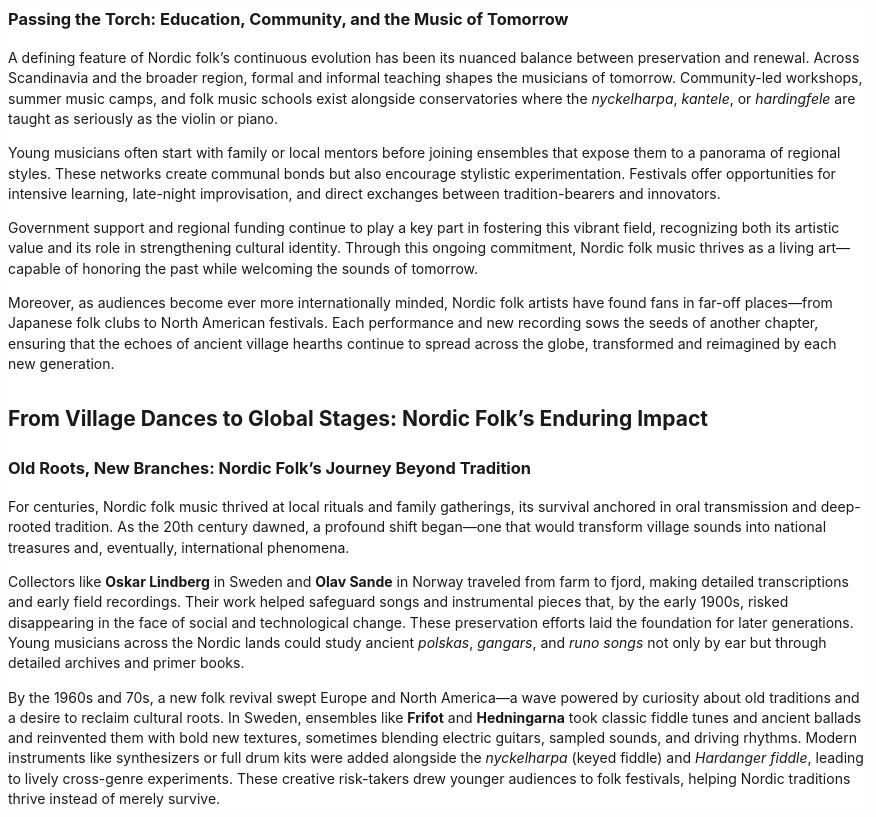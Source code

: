 ### Passing the Torch: Education, Community, and the Music of Tomorrow

A defining feature of Nordic folk’s continuous evolution has been its nuanced balance between
preservation and renewal. Across Scandinavia and the broader region, formal and informal teaching
shapes the musicians of tomorrow. Community-led workshops, summer music camps, and folk music
schools exist alongside conservatories where the _nyckelharpa_, _kantele_, or _hardingfele_ are
taught as seriously as the violin or piano.

Young musicians often start with family or local mentors before joining ensembles that expose them
to a panorama of regional styles. These networks create communal bonds but also encourage stylistic
experimentation. Festivals offer opportunities for intensive learning, late-night improvisation, and
direct exchanges between tradition-bearers and innovators.

Government support and regional funding continue to play a key part in fostering this vibrant field,
recognizing both its artistic value and its role in strengthening cultural identity. Through this
ongoing commitment, Nordic folk music thrives as a living art—capable of honoring the past while
welcoming the sounds of tomorrow.

Moreover, as audiences become ever more internationally minded, Nordic folk artists have found fans
in far-off places—from Japanese folk clubs to North American festivals. Each performance and new
recording sows the seeds of another chapter, ensuring that the echoes of ancient village hearths
continue to spread across the globe, transformed and reimagined by each new generation.

## From Village Dances to Global Stages: Nordic Folk’s Enduring Impact

### Old Roots, New Branches: Nordic Folk’s Journey Beyond Tradition

For centuries, Nordic folk music thrived at local rituals and family gatherings, its survival
anchored in oral transmission and deep-rooted tradition. As the 20th century dawned, a profound
shift began—one that would transform village sounds into national treasures and, eventually,
international phenomena.

Collectors like **Oskar Lindberg** in Sweden and **Olav Sande** in Norway traveled from farm to
fjord, making detailed transcriptions and early field recordings. Their work helped safeguard songs
and instrumental pieces that, by the early 1900s, risked disappearing in the face of social and
technological change. These preservation efforts laid the foundation for later generations. Young
musicians across the Nordic lands could study ancient _polskas_, _gangars_, and _runo songs_ not
only by ear but through detailed archives and primer books.

By the 1960s and 70s, a new folk revival swept Europe and North America—a wave powered by curiosity
about old traditions and a desire to reclaim cultural roots. In Sweden, ensembles like **Frifot**
and **Hedningarna** took classic fiddle tunes and ancient ballads and reinvented them with bold new
textures, sometimes blending electric guitars, sampled sounds, and driving rhythms. Modern
instruments like synthesizers or full drum kits were added alongside the _nyckelharpa_ (keyed
fiddle) and _Hardanger fiddle_, leading to lively cross-genre experiments. These creative
risk-takers drew younger audiences to folk festivals, helping Nordic traditions thrive instead of
merely survive.

